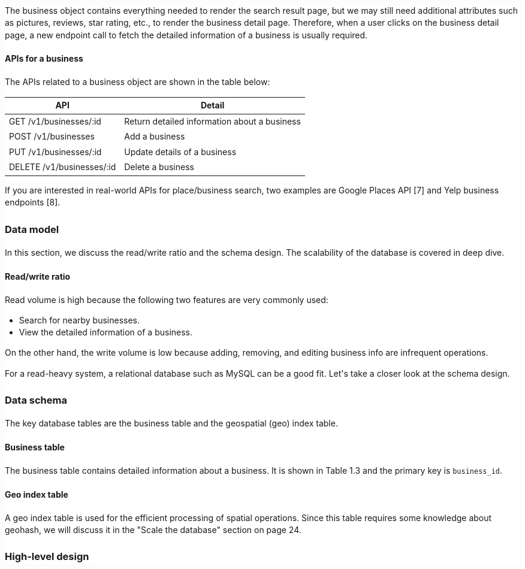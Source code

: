 The business object contains everything needed to render the search result page, but we may still need additional attributes such as pictures, reviews, star rating, etc., to render the business detail page. Therefore, when a user clicks on the business detail page, a new endpoint call to fetch the detailed information of a business is usually required.

#### APIs for a business

The APIs related to a business object are shown in the table below:

| API                       | Detail                                       |
| ------------------------- | -------------------------------------------- |
| GET /v1/businesses/:id    | Return detailed information about a business |
| POST /v1/businesses       | Add a business                               |
| PUT /v1/businesses/:id    | Update details of a business                 |
| DELETE /v1/businesses/:id | Delete a business                            |

If you are interested in real-world APIs for place/business search, two examples are Google Places API [7] and Yelp business endpoints [8].

### Data model

In this section, we discuss the read/write ratio and the schema design. The scalability of the database is covered in deep dive.

#### Read/write ratio

Read volume is high because the following two features are very commonly used:

- Search for nearby businesses.
- View the detailed information of a business.

On the other hand, the write volume is low because adding, removing, and editing business info are infrequent operations.

For a read-heavy system, a relational database such as MySQL can be a good fit. Let's take a closer look at the schema design.

### Data schema

The key database tables are the business table and the geospatial (geo) index table.

#### Business table

The business table contains detailed information about a business. It is shown in Table 1.3 and the primary key is `business_id`.

#### Geo index table

A geo index table is used for the efficient processing of spatial operations. Since this table requires some knowledge about geohash, we will discuss it in the "Scale the database" section on page 24.

### High-level design
